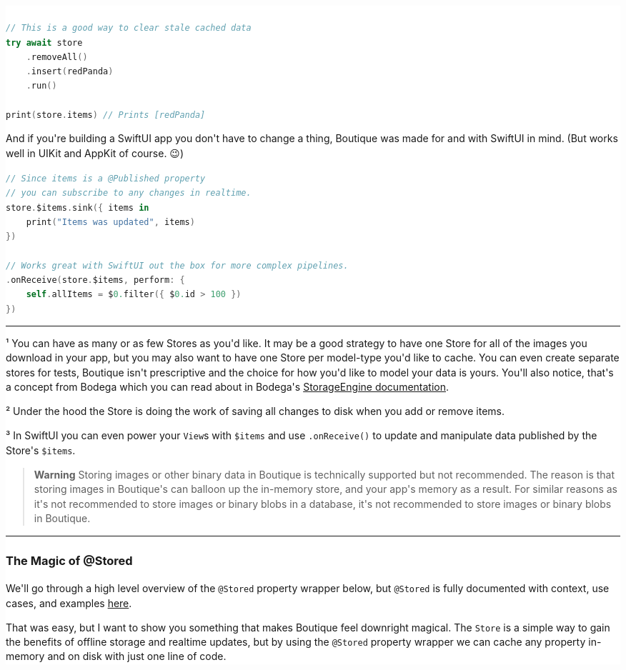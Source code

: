 ```swift

// This is a good way to clear stale cached data
try await store
    .removeAll()
    .insert(redPanda)
    .run()

print(store.items) // Prints [redPanda]
```

And if you're building a SwiftUI app you don't have to change a thing, Boutique was made for and with SwiftUI in mind. (But works well in UIKit and AppKit of course. 😉)

```swift
// Since items is a @Published property 
// you can subscribe to any changes in realtime.
store.$items.sink({ items in
    print("Items was updated", items)
})

// Works great with SwiftUI out the box for more complex pipelines.
.onReceive(store.$items, perform: {
    self.allItems = $0.filter({ $0.id > 100 })
})
```
---

¹ You can have as many or as few Stores as you'd like. It may be a good strategy to have one Store for all of the images you download in your app, but you may also want to have one Store per model-type you'd like to cache. You can even create separate stores for tests, Boutique isn't prescriptive and the choice for how you'd like to model your data is yours. You'll also notice, that's a concept from Bodega which you can read about in Bodega's [StorageEngine documentation](https://mergesort.github.io/Bodega/documentation/bodega/using-storageengines).
  
² Under the hood the Store is doing the work of saving all changes to disk when you add or remove items.

³ In SwiftUI you can even power your `View`s with `$items` and use `.onReceive()` to update and manipulate data published by the Store's `$items`.

> **Warning** Storing images or other binary data in Boutique is technically supported but not recommended. The reason is that storing images in Boutique's can balloon up the in-memory store, and your app's memory as a result. For similar reasons as it's not recommended to store images or binary blobs in a database, it's not recommended to store images or binary blobs in Boutique.

---

### The Magic of @Stored

We'll go through a high level overview of the `@Stored` property wrapper below, but `@Stored` is fully documented with context, use cases, and examples [here](https://mergesort.github.io/Boutique/documentation/boutique/the-@stored-family-of-property-wrappers/).


That was easy, but I want to show you something that makes Boutique feel downright magical. The `Store` is a simple way to gain the benefits of offline storage and realtime updates, but by using the `@Stored` property wrapper we can cache any property in-memory and on disk with just one line of code.
